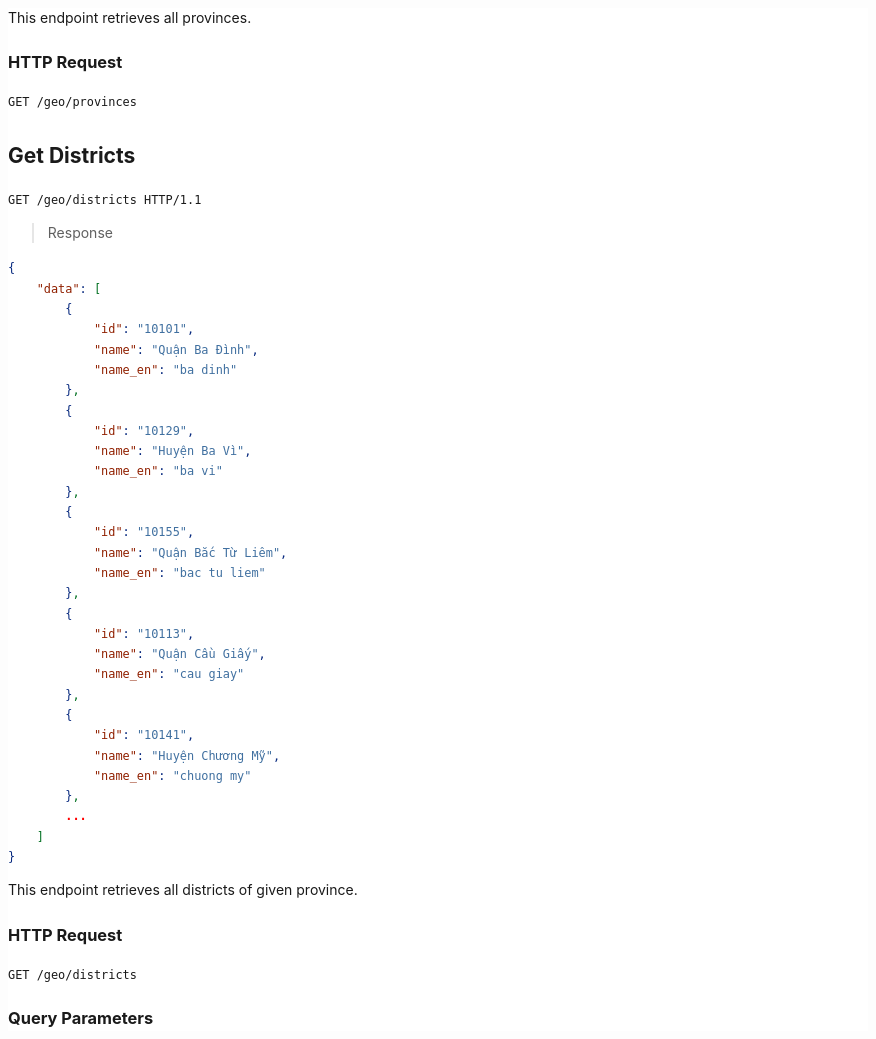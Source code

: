 This endpoint retrieves all provinces.

### HTTP Request

`GET /geo/provinces`

## Get Districts

```http
GET /geo/districts HTTP/1.1
```

> Response

```json
{
    "data": [
        {
            "id": "10101",
            "name": "Quận Ba Đình",
            "name_en": "ba dinh"
        },
        {
            "id": "10129",
            "name": "Huyện Ba Vì",
            "name_en": "ba vi"
        },
        {
            "id": "10155",
            "name": "Quận Bắc Từ Liêm",
            "name_en": "bac tu liem"
        },
        {
            "id": "10113",
            "name": "Quận Cầu Giấy",
            "name_en": "cau giay"
        },
        {
            "id": "10141",
            "name": "Huyện Chương Mỹ",
            "name_en": "chuong my"
        },
        ...
    ]
}
```

This endpoint retrieves all districts of given province.

### HTTP Request

`GET /geo/districts`

### Query Parameters

